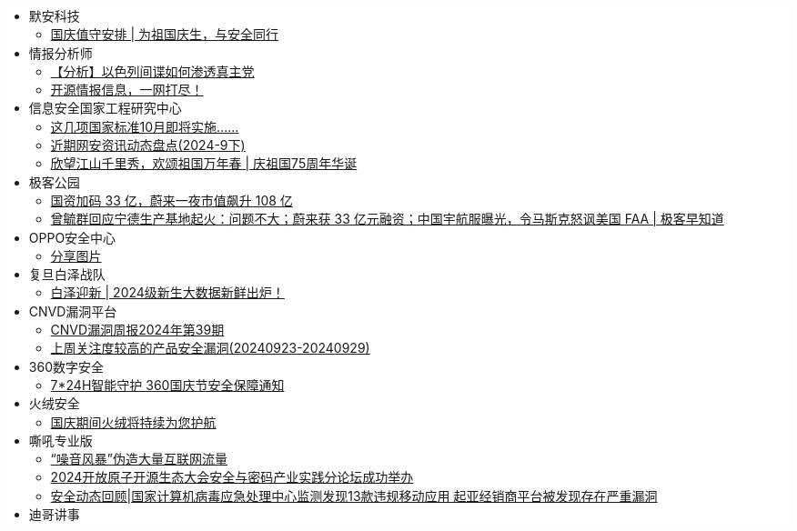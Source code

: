 - 默安科技
  - [国庆值守安排 | 为祖国庆生，与安全同行](https://mp.weixin.qq.com/s?__biz=MzIzODQxMjM2NQ==&mid=2247499277&idx=1&sn=852402919c88ab9f3d73a7cdb2985539&chksm=e93b092fde4c8039a0262c1d3168e017200a1ec9074fb049b1fa6f9e2de7714bd389d0764999&scene=58&subscene=0#rd)
- 情报分析师
  - [【分析】以色列间谍如何渗透真主党](https://mp.weixin.qq.com/s?__biz=MzA3Mjc1MTkwOA==&mid=2650555817&idx=1&sn=6c3c2cc56dcc988f23c10ff68121d66f&chksm=87116be2b066e2f473ecb92d7743253a47b04a2363247e6d6126468b311eeda2b3e4bb43e918&scene=58&subscene=0#rd)
  - [开源情报信息，一网打尽！](https://mp.weixin.qq.com/s?__biz=MzA3Mjc1MTkwOA==&mid=2650555817&idx=2&sn=164bb156330403bf10b14b666fd6645a&chksm=87116be2b066e2f46f7f60665f0bf3c679a2cc12ddfc265c237c85a33e3b35b580f0de7d067d&scene=58&subscene=0#rd)
- 信息安全国家工程研究中心
  - [这几项国家标准10月即将实施......](https://mp.weixin.qq.com/s?__biz=MzU5OTQ0NzY3Ng==&mid=2247497897&idx=1&sn=fb799e64427d39ce562dfa392bd9f91e&chksm=feb679bac9c1f0acee9bfddf8cab4c172e8717327165eda55381b350d3273e619e483cd39372&scene=58&subscene=0#rd)
  - [近期网安资讯动态盘点(2024-9下)](https://mp.weixin.qq.com/s?__biz=MzU5OTQ0NzY3Ng==&mid=2247497897&idx=2&sn=58a7cf241c04bd33f524478043959b63&chksm=feb679bac9c1f0ac6132a7723504d1954f8496535ff109580020f03e9edeb1fc8b1936aa4390&scene=58&subscene=0#rd)
  - [欣望江山千里秀，欢颂祖国万年春 | 庆祖国75周年华诞](https://mp.weixin.qq.com/s?__biz=MzU5OTQ0NzY3Ng==&mid=2247497843&idx=1&sn=6b5284fb7ba6339340a0c3d1000f7a42&chksm=feb67960c9c1f0761dc1d977ac7e229acf0722a91af25456953146af6149251e31d9c8f44b01&scene=58&subscene=0#rd)
- 极客公园
  - [国资加码 33 亿，蔚来一夜市值飙升 108 亿](https://mp.weixin.qq.com/s?__biz=MTMwNDMwODQ0MQ==&mid=2653056073&idx=1&sn=d74c8d05985efcad0f8de7f4d920db6a&chksm=7e5711ff492098e9d003d9861f0611ed832ad7bae12518373e71bf00bebc532ffea808e21cf6&scene=58&subscene=0#rd)
  - [曾毓群回应宁德生产基地起火：问题不大；蔚来获 33 亿元融资；中国宇航服曝光，令马斯克怒讽美国 FAA | 极客早知道](https://mp.weixin.qq.com/s?__biz=MTMwNDMwODQ0MQ==&mid=2653056038&idx=1&sn=cd0f42861f69d4b0fd491251a6af0335&chksm=7e57119049209886c35ed55219e40b10cdcb8d5e80b901f3474237060689280dd2297761d95f&scene=58&subscene=0#rd)
- OPPO安全中心
  - [分享图片](https://mp.weixin.qq.com/s?__biz=MzUyNzc4Mzk3MQ==&mid=2247493826&idx=1&sn=dcc591342555924c43e4853efddf436f&chksm=fa78e98ecd0f609864332b5f7a0cce11638605b553660e934964012ac0a73cf56986f6f90e08&scene=58&subscene=0#rd)
- 复旦白泽战队
  - [白泽迎新 | 2024级新生大数据新鲜出炉！](https://mp.weixin.qq.com/s?__biz=MzU4NzUxOTI0OQ==&mid=2247490917&idx=1&sn=316e623b798f10ac599674e1c3cdb860&chksm=fdeb991bca9c100d00f932024f27e5cfaf258b84d7025172a029b06b7bd0bb31d823669434da&scene=58&subscene=0#rd)
- CNVD漏洞平台
  - [CNVD漏洞周报2024年第39期](https://mp.weixin.qq.com/s?__biz=MzU3ODM2NTg2Mg==&mid=2247495340&idx=1&sn=3d093fe9f3dfeb695eb080fd4b940171&chksm=fd74de65ca0357735eab0ab2cf130bb9856280e03a8e0cb40a891489ac179a1c1bd71a1ce5c0&scene=58&subscene=0#rd)
  - [上周关注度较高的产品安全漏洞(20240923-20240929)](https://mp.weixin.qq.com/s?__biz=MzU3ODM2NTg2Mg==&mid=2247495340&idx=2&sn=566b5c7a05d1154964e8b138ed472b94&chksm=fd74de65ca0357735a4e9ed1af74e892e8217e688e8338bf4ce7c2dffed774f433507a9f72af&scene=58&subscene=0#rd)
- 360数字安全
  - [7*24H智能守护 360国庆节安全保障通知](https://mp.weixin.qq.com/s?__biz=MzA4MTg0MDQ4Nw==&mid=2247575825&idx=1&sn=da0a869daf71e1c61c8c3dd153009d68&chksm=9f8d3919a8fab00fa0ad9812cdd284288596c6ecf0764d7cb3f8590aa70fb1acd89b98e881c2&scene=58&subscene=0#rd)
- 火绒安全
  - [国庆期间火绒将持续为您护航](https://mp.weixin.qq.com/s?__biz=MzI3NjYzMDM1Mg==&mid=2247520118&idx=1&sn=c770269d2dfada1c6f44e2a993697f40&chksm=eb705149dc07d85f60fe2e3ec7e03a9a89f66678533cfc20c7ca27d37cd25d7611b72b9d3306&scene=58&subscene=0#rd)
- 嘶吼专业版
  - [“噪音风暴”伪造大量互联网流量](https://mp.weixin.qq.com/s?__biz=MzI0MDY1MDU4MQ==&mid=2247578261&idx=1&sn=32758077d5c758b220411fea3729054a&chksm=e91462afde63ebb9363da014fe4716b2e7d439e43c359e612bb01df1b123c87cf4003a1e490d&scene=58&subscene=0#rd)
  - [2024开放原子开源生态大会安全与密码产业实践分论坛成功举办](https://mp.weixin.qq.com/s?__biz=MzI0MDY1MDU4MQ==&mid=2247578261&idx=2&sn=b48c9acdcf58c58e1e0f014b26c993c7&chksm=e91462afde63ebb9c7c254ca26e56e8e0955bdc1e43a42984ffb57c591b7638e8e9410de3625&scene=58&subscene=0#rd)
  - [安全动态回顾|国家计算机病毒应急处理中心监测发现13款违规移动应用 起亚经销商平台被发现存在严重漏洞](https://mp.weixin.qq.com/s?__biz=MzI0MDY1MDU4MQ==&mid=2247578261&idx=3&sn=b15c40e0a69bb0c74e3dadee1da58822&chksm=e91462afde63ebb9ebd5fa6b9d9f9604ee77def49bba75bb7ae728aa1eb0b619a0ac5f3e1b18&scene=58&subscene=0#rd)
- 迪哥讲事